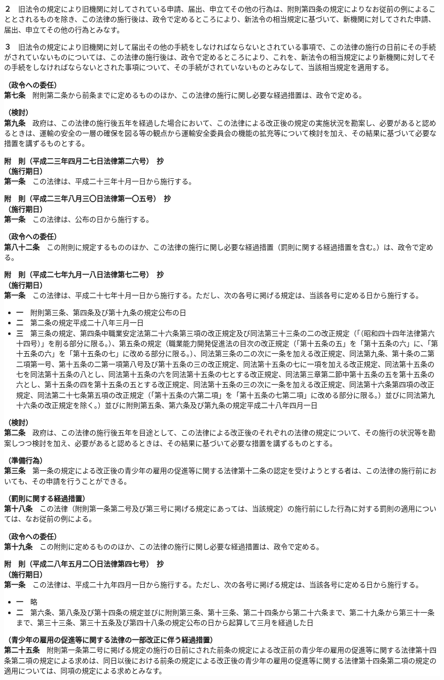   
**２**　旧法令の規定により旧機関に対してされている申請、届出、申立てその他の行為は、附則第四条の規定によりなお従前の例によることとされるものを除き、この法律の施行後は、政令で定めるところにより、新法令の相当規定に基づいて、新機関に対してされた申請、届出、申立てその他の行為とみなす。  
  
**３**　旧法令の規定により旧機関に対して届出その他の手続をしなければならないとされている事項で、この法律の施行の日前にその手続がされていないものについては、この法律の施行後は、政令で定めるところにより、これを、新法令の相当規定により新機関に対してその手続をしなければならないとされた事項について、その手続がされていないものとみなして、当該相当規定を適用する。  
  
**（政令への委任）**  
**第七条**　附則第二条から前条までに定めるもののほか、この法律の施行に関し必要な経過措置は、政令で定める。  
  
**（検討）**  
**第九条**　政府は、この法律の施行後五年を経過した場合において、この法律による改正後の規定の実施状況を勘案し、必要があると認めるときは、運輸の安全の一層の確保を図る等の観点から運輸安全委員会の機能の拡充等について検討を加え、その結果に基づいて必要な措置を講ずるものとする。  
  
**附　則（平成二三年四月二七日法律第二六号）　抄**  
**（施行期日）**  
**第一条**　この法律は、平成二十三年十月一日から施行する。  
  
**附　則（平成二三年八月三〇日法律第一〇五号）　抄**  
**（施行期日）**  
**第一条**　この法律は、公布の日から施行する。  
  
**（政令への委任）**  
**第八十二条**　この附則に規定するもののほか、この法律の施行に関し必要な経過措置（罰則に関する経過措置を含む。）は、政令で定める。  
  
**附　則（平成二七年九月一八日法律第七二号）　抄**  
**（施行期日）**  
**第一条**　この法律は、平成二十七年十月一日から施行する。ただし、次の各号に掲げる規定は、当該各号に定める日から施行する。  
* **一**　附則第三条、第四条及び第十九条の規定公布の日  
* **二**　第二条の規定平成二十八年三月一日  
* **三**　第三条の規定、第四条中職業安定法第二十六条第三項の改正規定及び同法第三十三条の二の改正規定（「（昭和四十四年法律第六十四号）」を削る部分に限る。）、第五条の規定（職業能力開発促進法の目次の改正規定（「第十五条の五」を「第十五条の六」に、「第十五条の六」を「第十五条の七」に改める部分に限る。）、同法第三条の二の次に一条を加える改正規定、同法第九条、第十条の二第二項第一号、第十五条の二第一項第八号及び第十五条の三の改正規定、同法第十五条の七に一項を加える改正規定、同法第十五条の七を同法第十五条の八とし、同法第十五条の六を同法第十五条の七とする改正規定、同法第三章第二節中第十五条の五を第十五条の六とし、第十五条の四を第十五条の五とする改正規定、同法第十五条の三の次に一条を加える改正規定、同法第十六条第四項の改正規定、同法第二十七条第五項の改正規定（「第十五条の六第二項」を「第十五条の七第二項」に改める部分に限る。）並びに同法第九十六条の改正規定を除く。）並びに附則第五条、第六条及び第九条の規定平成二十八年四月一日  
  
**（検討）**  
**第二条**　政府は、この法律の施行後五年を目途として、この法律による改正後のそれぞれの法律の規定について、その施行の状況等を勘案しつつ検討を加え、必要があると認めるときは、その結果に基づいて必要な措置を講ずるものとする。  
  
**（準備行為）**  
**第三条**　第一条の規定による改正後の青少年の雇用の促進等に関する法律第十二条の認定を受けようとする者は、この法律の施行前においても、その申請を行うことができる。  
  
**（罰則に関する経過措置）**  
**第十八条**　この法律（附則第一条第二号及び第三号に掲げる規定にあっては、当該規定）の施行前にした行為に対する罰則の適用については、なお従前の例による。  
  
**（政令への委任）**  
**第十九条**　この附則に定めるもののほか、この法律の施行に関し必要な経過措置は、政令で定める。  
  
**附　則（平成二八年五月二〇日法律第四七号）　抄**  
**（施行期日）**  
**第一条**　この法律は、平成二十九年四月一日から施行する。ただし、次の各号に掲げる規定は、当該各号に定める日から施行する。  
* **一**　略  
* **二**　第六条、第八条及び第十四条の規定並びに附則第三条、第十三条、第二十四条から第二十六条まで、第二十九条から第三十一条まで、第三十三条、第三十五条及び第四十八条の規定公布の日から起算して三月を経過した日  
  
**（青少年の雇用の促進等に関する法律の一部改正に伴う経過措置）**  
**第二十五条**　附則第一条第二号に掲げる規定の施行の日前にされた前条の規定による改正前の青少年の雇用の促進等に関する法律第十四条第二項の規定による求めは、同日以後における前条の規定による改正後の青少年の雇用の促進等に関する法律第十四条第二項の規定の適用については、同項の規定による求めとみなす。  
  